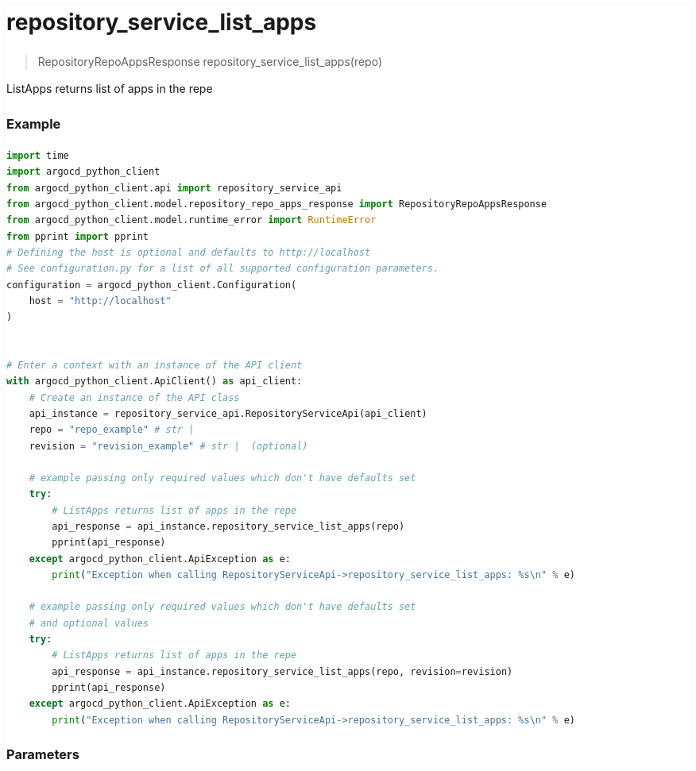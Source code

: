 # **repository_service_list_apps**
> RepositoryRepoAppsResponse repository_service_list_apps(repo)

ListApps returns list of apps in the repe

### Example

```python
import time
import argocd_python_client
from argocd_python_client.api import repository_service_api
from argocd_python_client.model.repository_repo_apps_response import RepositoryRepoAppsResponse
from argocd_python_client.model.runtime_error import RuntimeError
from pprint import pprint
# Defining the host is optional and defaults to http://localhost
# See configuration.py for a list of all supported configuration parameters.
configuration = argocd_python_client.Configuration(
    host = "http://localhost"
)


# Enter a context with an instance of the API client
with argocd_python_client.ApiClient() as api_client:
    # Create an instance of the API class
    api_instance = repository_service_api.RepositoryServiceApi(api_client)
    repo = "repo_example" # str | 
    revision = "revision_example" # str |  (optional)

    # example passing only required values which don't have defaults set
    try:
        # ListApps returns list of apps in the repe
        api_response = api_instance.repository_service_list_apps(repo)
        pprint(api_response)
    except argocd_python_client.ApiException as e:
        print("Exception when calling RepositoryServiceApi->repository_service_list_apps: %s\n" % e)

    # example passing only required values which don't have defaults set
    # and optional values
    try:
        # ListApps returns list of apps in the repe
        api_response = api_instance.repository_service_list_apps(repo, revision=revision)
        pprint(api_response)
    except argocd_python_client.ApiException as e:
        print("Exception when calling RepositoryServiceApi->repository_service_list_apps: %s\n" % e)
```


### Parameters
